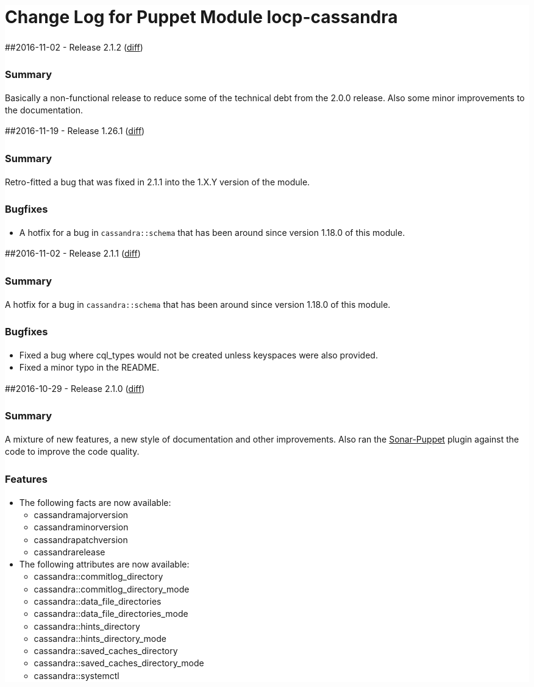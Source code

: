 # Change Log for Puppet Module locp-cassandra

##2016-11-02 - Release 2.1.2 ([diff](https://github.com/locp/cassandra/compare/2.1.1...2.1.2))

### Summary

Basically a non-functional release to reduce some of the technical debt
from the 2.0.0 release.  Also some minor improvements to the documentation.

##2016-11-19 - Release 1.26.1 ([diff](https://github.com/locp/cassandra/compare/1.26.0...1.26.1))

### Summary

Retro-fitted a bug that was fixed in 2.1.1 into the 1.X.Y version of the module.

### Bugfixes

* A hotfix for a bug in `cassandra::schema` that has been around since version 1.18.0 of this
  module.

##2016-11-02 - Release 2.1.1 ([diff](https://github.com/locp/cassandra/compare/2.1.0...2.1.1))

### Summary

A hotfix for a bug in `cassandra::schema` that has been around since version 1.18.0 of this
module.

### Bugfixes

* Fixed a bug where cql_types would not be created unless keyspaces were also provided.
* Fixed a minor typo in the README.

##2016-10-29 - Release 2.1.0 ([diff](https://github.com/locp/cassandra/compare/2.0.2...2.1.0))

### Summary

A mixture of new features, a new style of documentation and other
improvements.  Also ran the [Sonar-Puppet](https://github.com/iwarapter/sonar-puppet)
plugin against the code to improve the code quality.

### Features

* The following facts are now available:
  * cassandramajorversion
  * cassandraminorversion
  * cassandrapatchversion
  * cassandrarelease
* The following attributes are now available:
  * cassandra::commitlog_directory
  * cassandra::commitlog_directory_mode
  * cassandra::data_file_directories
  * cassandra::data_file_directories_mode
  * cassandra::hints_directory
  * cassandra::hints_directory_mode
  * cassandra::saved_caches_directory
  * cassandra::saved_caches_directory_mode
  * cassandra::systemctl
